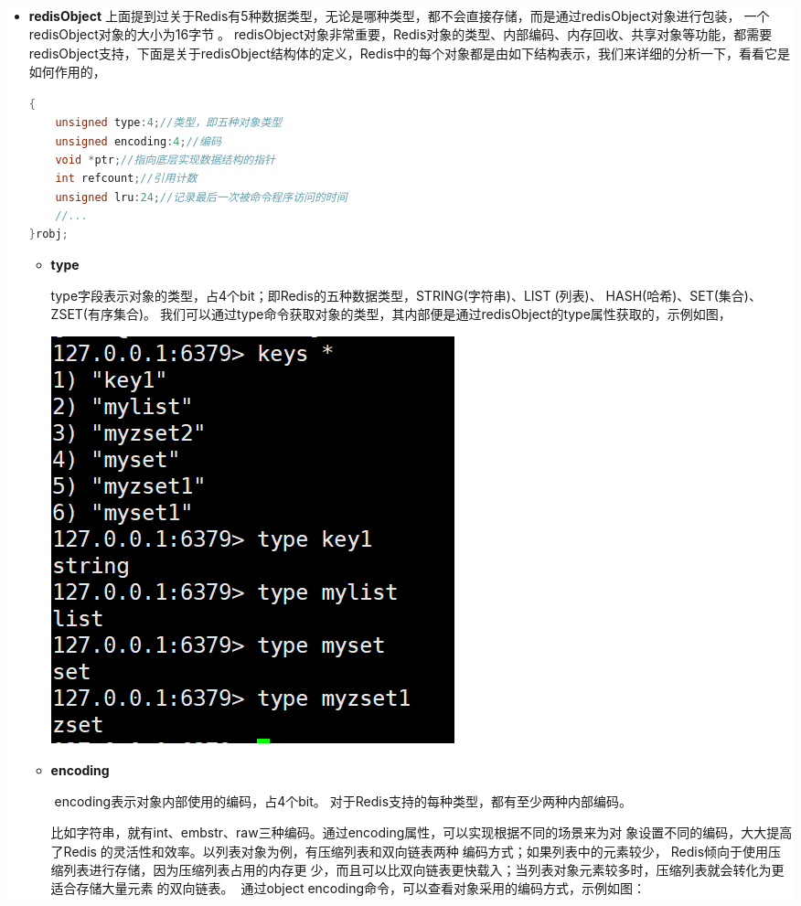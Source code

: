 - **redisObject** 
  上面提到过关于Redis有5种数据类型，无论是哪种类型，都不会直接存储，而是通过redisObject对象进行包装， 一个redisObject对象的大小为16字节 。
  redisObject对象非常重要，Redis对象的类型、内部编码、内存回收、共享对象等功能，都需要 redisObject支持，下面是关于redisObject结构体的定义，Redis中的每个对象都是由如下结构表示，我们来详细的分析一下，看看它是如何作用的，

  ```c
  {    
      unsigned type:4;//类型，即五种对象类型    
      unsigned encoding:4;//编码    
      void *ptr;//指向底层实现数据结构的指针      
      int refcount;//引用计数      
      unsigned lru:24;//记录最后一次被命令程序访问的时间    
      //... 
  }robj;
  ```

  - **type**

    ​	type字段表示对象的类型，占4个bit；即Redis的五种数据类型，STRING(字符串)、LIST (列表)、 	        	HASH(哈希)、SET(集合)、ZSET(有序集合)。
    ​    我们可以通过type命令获取对象的类型，其内部便是通过redisObject的type属性获取的，示例如图，

    ![1599438201785](.\typora-user-images\1599438201785.png)

    

  - **encoding** 

    ​	encoding表示对象内部使用的编码，占4个bit。 对于Redis支持的每种类型，都有至少两种内部编码。

    ​	比如字符串，就有int、embstr、raw三种编码。通过encoding属性，可以实现根据不同的场景来为对	象设置不同的编码，大大提高了Redis 的灵活性和效率。以列表对象为例，有压缩列表和双向链表两种	编码方式；如果列表中的元素较少， Redis倾向于使用压缩列表进行存储，因为压缩列表占用的内存更	少，而且可以比双向链表更快载入；当列表对象元素较多时，压缩列表就会转化为更适合存储大量元素	的双向链表。
    ​	通过object encoding命令，可以查看对象采用的编码方式，示例如图：
